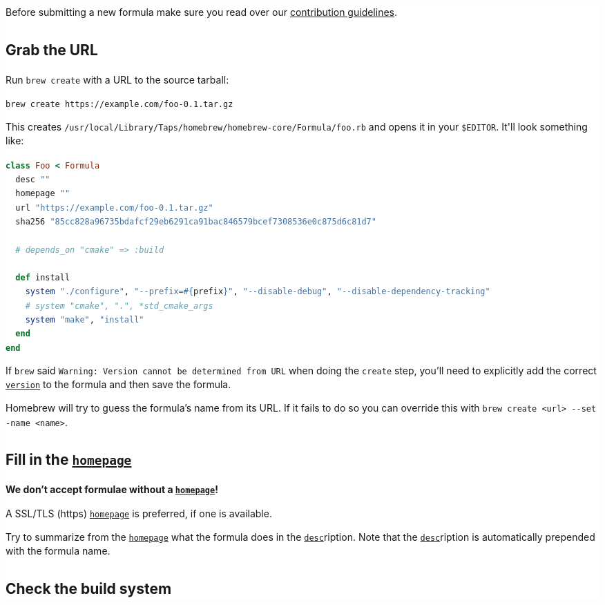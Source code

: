 Before submitting a new formula make sure you read over our [contribution guidelines](https://github.com/Homebrew/brew/blob/master/.github/CONTRIBUTING.md).

## Grab the URL

Run `brew create` with a URL to the source tarball:

```shell
brew create https://example.com/foo-0.1.tar.gz
```

This creates `/usr/local/Library/Taps/homebrew/homebrew-core/Formula/foo.rb` and opens it in your `$EDITOR`. It'll look something like:

```ruby
class Foo < Formula
  desc ""
  homepage ""
  url "https://example.com/foo-0.1.tar.gz"
  sha256 "85cc828a96735bdafcf29eb6291ca91bac846579bcef7308536e0c875d6c81d7"

  # depends_on "cmake" => :build

  def install
    system "./configure", "--prefix=#{prefix}", "--disable-debug", "--disable-dependency-tracking"
    # system "cmake", ".", *std_cmake_args
    system "make", "install"
  end
end
```

If `brew` said `Warning: Version cannot be determined from URL` when doing the `create` step, you’ll need to explicitly add the correct [`version`](http://www.rubydoc.info/github/Homebrew/brew/master/Formula#version-class_method) to the formula and then save the formula.

Homebrew will try to guess the formula’s name from its URL. If it fails to do
so you can override this with `brew create <url> --set-name <name>`.

## Fill in the [`homepage`](http://www.rubydoc.info/github/Homebrew/brew/master/Formula#homepage%3D-class_method)

**We don’t accept formulae without a [`homepage`](http://www.rubydoc.info/github/Homebrew/brew/master/Formula#homepage%3D-class_method)!**

A SSL/TLS (https) [`homepage`](http://www.rubydoc.info/github/Homebrew/brew/master/Formula#homepage%3D-class_method) is preferred, if one is available.

Try to summarize from the [`homepage`](http://www.rubydoc.info/github/Homebrew/brew/master/Formula#homepage%3D-class_method) what the formula does in the [`desc`](http://www.rubydoc.info/github/Homebrew/brew/master/Formula#desc%3D-class_method)ription. Note that the [`desc`](http://www.rubydoc.info/github/Homebrew/brew/master/Formula#desc%3D-class_method)ription is automatically prepended with the formula name.

## Check the build system
